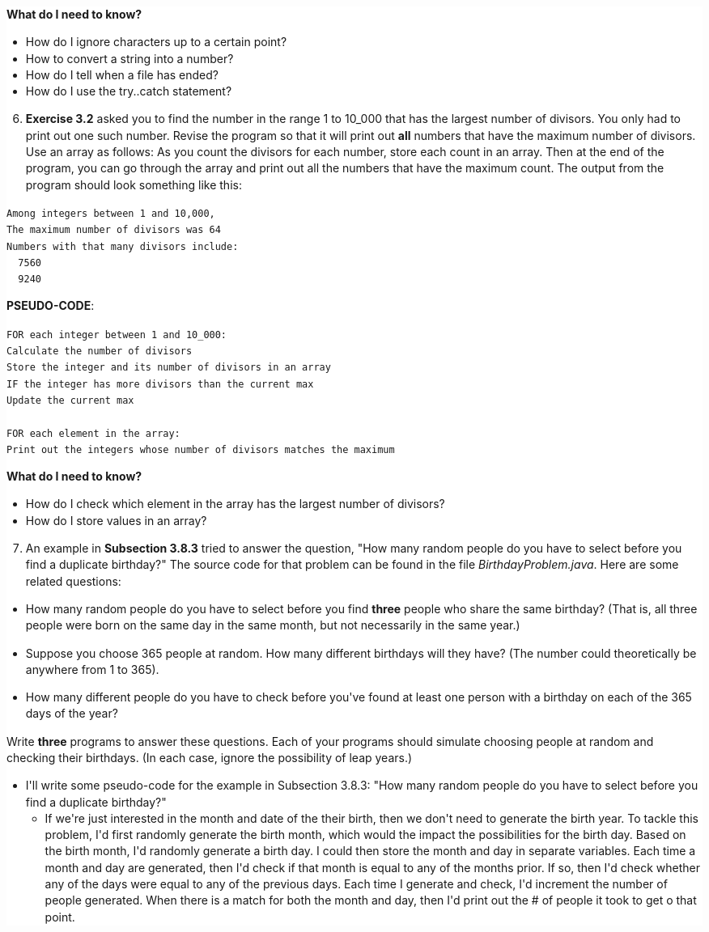   **What do I need to know?**

  - How do I ignore characters up to a certain point?
  - How to convert a string into a number?
  - How do I tell when a file has ended?
  - How do I use the try..catch statement?

6. **Exercise 3.2** asked you to find the number in the range 1 to 10_000 that has the largest number of divisors. You only had to print out one such number. Revise the program so that it will print out **all** numbers that have the maximum number of divisors. Use an array as follows: As you count the divisors for each number, store each count in an array. Then at the end of the program, you can go through the array and print out all the numbers that have the maximum count. The output from the program should look something like this:

  ```
  Among integers between 1 and 10,000, 
  The maximum number of divisors was 64
  Numbers with that many divisors include: 
    7560 
    9240
  ```

  **PSEUDO-CODE**:

  ```
  FOR each integer between 1 and 10_000: 
  Calculate the number of divisors 
  Store the integer and its number of divisors in an array
  IF the integer has more divisors than the current max
  Update the current max

  FOR each element in the array:
  Print out the integers whose number of divisors matches the maximum
  ```

  **What do I need to know?**

  - How do I check which element in the array has the largest number of divisors?
  - How do I store values in an array?

7. An example in **Subsection 3.8.3** tried to answer the question, "How many random people do you have to select before you find a duplicate birthday?" The source code for that problem can be found in the file _BirthdayProblem.java_. Here are some related questions:

  - How many random people do you have to select before you find **three** people who share the same birthday? (That is, all three people were born on the same day in the same month, but not necessarily in the same year.)

  - Suppose you choose 365 people at random. How many different birthdays will they have? (The number could theoretically be anywhere from 1 to 365).

  - How many different people do you have to check before you've found at least one person with a birthday on each of the 365 days of the year?

  Write **three** programs to answer these questions. Each of your programs should simulate choosing people at random and checking their birthdays. (In each case, ignore the possibility of leap years.)

  - I'll write some pseudo-code for the example in Subsection 3.8.3: "How many random people do you have to select before you find a duplicate birthday?"
      - If we're just interested in the month and date of the their birth, then we don't need to generate the birth year. To tackle this problem, I'd first randomly generate the birth month, which would the impact the possibilities for the birth day. Based on the birth month, I'd randomly generate a birth day. I could then store the month and day in separate variables. Each time a month and day are generated, then I'd check if that month is equal to any of the months prior. If so, then I'd check whether any of the days were equal to any of the previous days. Each time I generate and check, I'd increment the number of people generated. When there is a match for both the month and day, then I'd print out the # of people it took to get o that point. 
